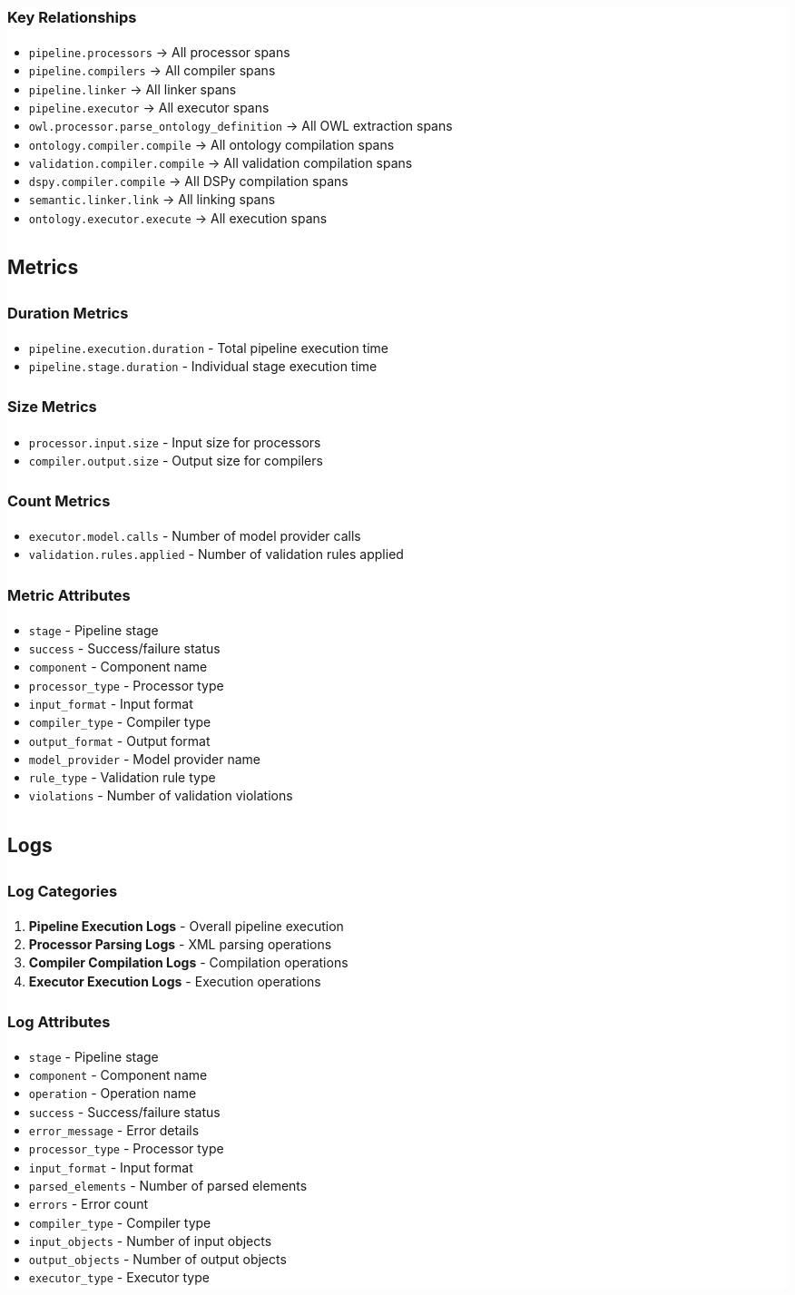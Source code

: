 ### Key Relationships
- `pipeline.processors` → All processor spans
- `pipeline.compilers` → All compiler spans
- `pipeline.linker` → All linker spans
- `pipeline.executor` → All executor spans
- `owl.processor.parse_ontology_definition` → All OWL extraction spans
- `ontology.compiler.compile` → All ontology compilation spans
- `validation.compiler.compile` → All validation compilation spans
- `dspy.compiler.compile` → All DSPy compilation spans
- `semantic.linker.link` → All linking spans
- `ontology.executor.execute` → All execution spans

## Metrics

### Duration Metrics
- `pipeline.execution.duration` - Total pipeline execution time
- `pipeline.stage.duration` - Individual stage execution time

### Size Metrics
- `processor.input.size` - Input size for processors
- `compiler.output.size` - Output size for compilers

### Count Metrics
- `executor.model.calls` - Number of model provider calls
- `validation.rules.applied` - Number of validation rules applied

### Metric Attributes
- `stage` - Pipeline stage
- `success` - Success/failure status
- `component` - Component name
- `processor_type` - Processor type
- `input_format` - Input format
- `compiler_type` - Compiler type
- `output_format` - Output format
- `model_provider` - Model provider name
- `rule_type` - Validation rule type
- `violations` - Number of validation violations

## Logs

### Log Categories
1. **Pipeline Execution Logs** - Overall pipeline execution
2. **Processor Parsing Logs** - XML parsing operations
3. **Compiler Compilation Logs** - Compilation operations
4. **Executor Execution Logs** - Execution operations

### Log Attributes
- `stage` - Pipeline stage
- `component` - Component name
- `operation` - Operation name
- `success` - Success/failure status
- `error_message` - Error details
- `processor_type` - Processor type
- `input_format` - Input format
- `parsed_elements` - Number of parsed elements
- `errors` - Error count
- `compiler_type` - Compiler type
- `input_objects` - Number of input objects
- `output_objects` - Number of output objects
- `executor_type` - Executor type